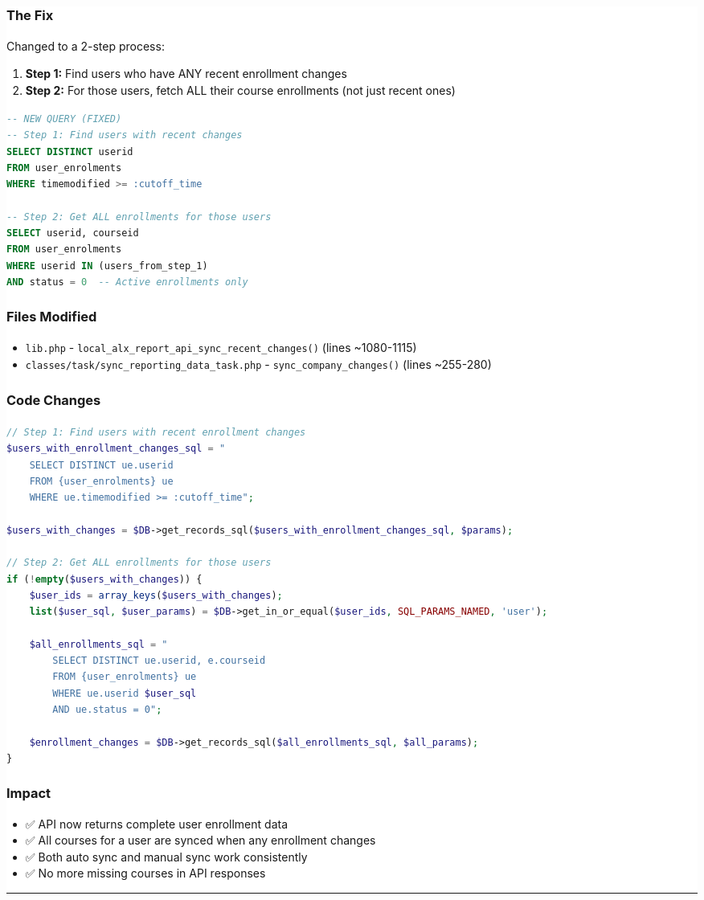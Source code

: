 ### The Fix
Changed to a 2-step process:
1. **Step 1:** Find users who have ANY recent enrollment changes
2. **Step 2:** For those users, fetch ALL their course enrollments (not just recent ones)

```sql
-- NEW QUERY (FIXED)
-- Step 1: Find users with recent changes
SELECT DISTINCT userid
FROM user_enrolments
WHERE timemodified >= :cutoff_time

-- Step 2: Get ALL enrollments for those users
SELECT userid, courseid
FROM user_enrolments
WHERE userid IN (users_from_step_1)
AND status = 0  -- Active enrollments only
```

### Files Modified
- `lib.php` - `local_alx_report_api_sync_recent_changes()` (lines ~1080-1115)
- `classes/task/sync_reporting_data_task.php` - `sync_company_changes()` (lines ~255-280)

### Code Changes
```php
// Step 1: Find users with recent enrollment changes
$users_with_enrollment_changes_sql = "
    SELECT DISTINCT ue.userid
    FROM {user_enrolments} ue
    WHERE ue.timemodified >= :cutoff_time";

$users_with_changes = $DB->get_records_sql($users_with_enrollment_changes_sql, $params);

// Step 2: Get ALL enrollments for those users
if (!empty($users_with_changes)) {
    $user_ids = array_keys($users_with_changes);
    list($user_sql, $user_params) = $DB->get_in_or_equal($user_ids, SQL_PARAMS_NAMED, 'user');
    
    $all_enrollments_sql = "
        SELECT DISTINCT ue.userid, e.courseid
        FROM {user_enrolments} ue
        WHERE ue.userid $user_sql
        AND ue.status = 0";
    
    $enrollment_changes = $DB->get_records_sql($all_enrollments_sql, $all_params);
}
```

### Impact
- ✅ API now returns complete user enrollment data
- ✅ All courses for a user are synced when any enrollment changes
- ✅ Both auto sync and manual sync work consistently
- ✅ No more missing courses in API responses

---